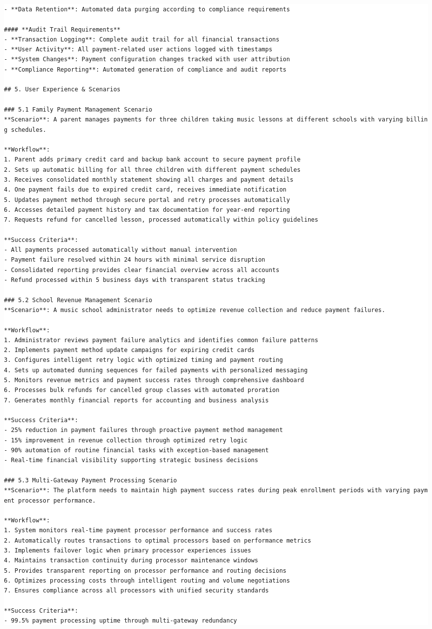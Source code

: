 ```
- **Data Retention**: Automated data purging according to compliance requirements

#### **Audit Trail Requirements**
- **Transaction Logging**: Complete audit trail for all financial transactions
- **User Activity**: All payment-related user actions logged with timestamps
- **System Changes**: Payment configuration changes tracked with user attribution
- **Compliance Reporting**: Automated generation of compliance and audit reports

## 5. User Experience & Scenarios

### 5.1 Family Payment Management Scenario
**Scenario**: A parent manages payments for three children taking music lessons at different schools with varying billing schedules.

**Workflow**:
1. Parent adds primary credit card and backup bank account to secure payment profile
2. Sets up automatic billing for all three children with different payment schedules
3. Receives consolidated monthly statement showing all charges and payment details
4. One payment fails due to expired credit card, receives immediate notification
5. Updates payment method through secure portal and retry processes automatically
6. Accesses detailed payment history and tax documentation for year-end reporting
7. Requests refund for cancelled lesson, processed automatically within policy guidelines

**Success Criteria**:
- All payments processed automatically without manual intervention
- Payment failure resolved within 24 hours with minimal service disruption
- Consolidated reporting provides clear financial overview across all accounts
- Refund processed within 5 business days with transparent status tracking

### 5.2 School Revenue Management Scenario
**Scenario**: A music school administrator needs to optimize revenue collection and reduce payment failures.

**Workflow**:
1. Administrator reviews payment failure analytics and identifies common failure patterns
2. Implements payment method update campaigns for expiring credit cards
3. Configures intelligent retry logic with optimized timing and payment routing
4. Sets up automated dunning sequences for failed payments with personalized messaging
5. Monitors revenue metrics and payment success rates through comprehensive dashboard
6. Processes bulk refunds for cancelled group classes with automated proration
7. Generates monthly financial reports for accounting and business analysis

**Success Criteria**:
- 25% reduction in payment failures through proactive payment method management
- 15% improvement in revenue collection through optimized retry logic
- 90% automation of routine financial tasks with exception-based management
- Real-time financial visibility supporting strategic business decisions

### 5.3 Multi-Gateway Payment Processing Scenario
**Scenario**: The platform needs to maintain high payment success rates during peak enrollment periods with varying payment processor performance.

**Workflow**:
1. System monitors real-time payment processor performance and success rates
2. Automatically routes transactions to optimal processors based on performance metrics
3. Implements failover logic when primary processor experiences issues
4. Maintains transaction continuity during processor maintenance windows
5. Provides transparent reporting on processor performance and routing decisions
6. Optimizes processing costs through intelligent routing and volume negotiations
7. Ensures compliance across all processors with unified security standards

**Success Criteria**:
- 99.5% payment processing uptime through multi-gateway redundancy
```